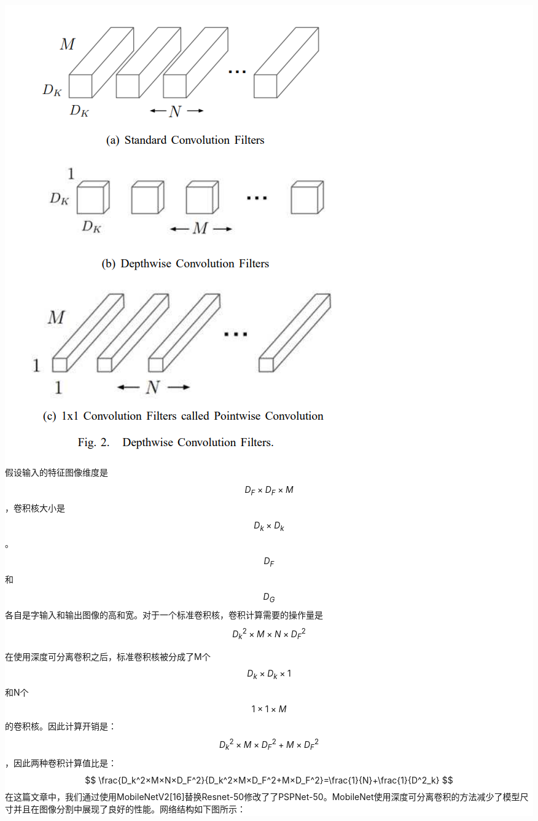 ![image-20230429161516501](论文阅读（SLAM方向.assets/image-20230429161516501.png)

假设输入的特征图像维度是$$D_F×D_F×M$$，卷积核大小是$$D_k×D_k$$。$$D_F$$和$$D_G$$各自是字输入和输出图像的高和宽。对于一个标准卷积核，卷积计算需要的操作量是$$D_k^2×M×N×D_F^2$$

在使用深度可分离卷积之后，标准卷积核被分成了M个$$D_k×D_k×1$$和N个$$1×1×M$$的卷积核。因此计算开销是：$$D_k^2×M×D_F^2+M×D_F^2$$，因此两种卷积计算值比是：
$$
\frac{D_k^2×M×N×D_F^2}{D_k^2×M×D_F^2+M×D_F^2}=\frac{1}{N}+\frac{1}{D^2_k}
$$
在这篇文章中，我们通过使用MobileNetV2[16]替换Resnet-50修改了了PSPNet-50。MobileNet使用深度可分离卷积的方法减少了模型尺寸并且在图像分割中展现了良好的性能。网络结构如下图所示：

